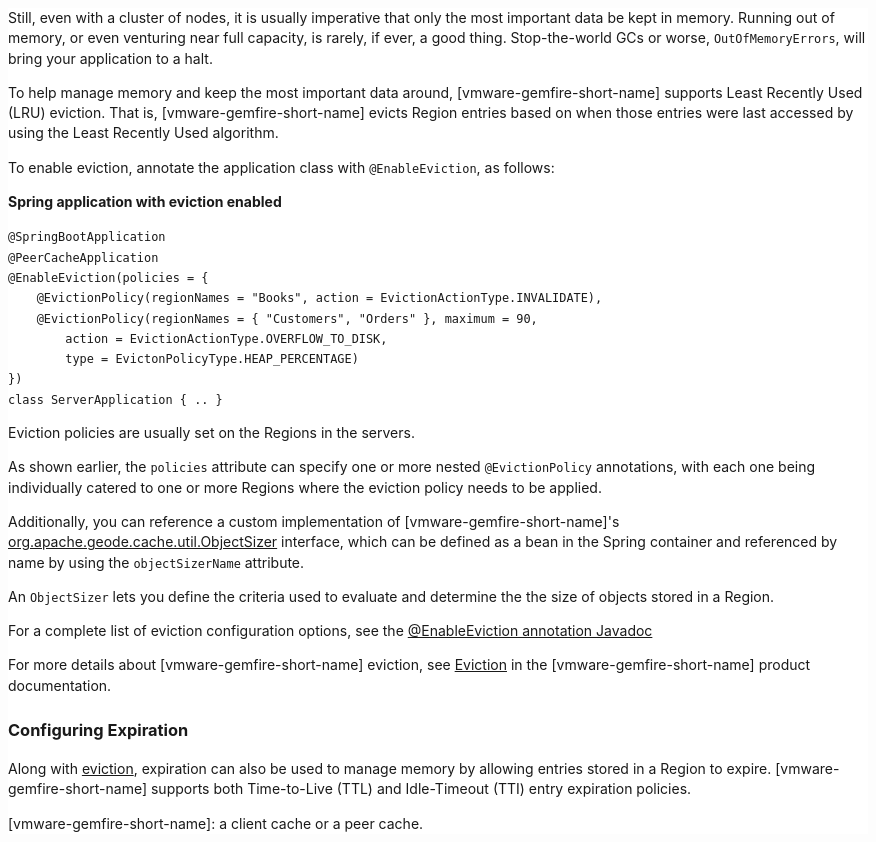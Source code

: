 Still, even with a cluster of nodes, it is usually imperative that only
the most important data be kept in memory. Running out of memory, or
even venturing near full capacity, is rarely, if ever, a good thing.
Stop-the-world GCs or worse, `OutOfMemoryErrors`, will bring your
application to a halt.

To help manage memory and keep the most important data around,
[vmware-gemfire-short-name] supports Least Recently Used (LRU) eviction. That is,
[vmware-gemfire-short-name] evicts Region entries based on when those entries were
last accessed by using the Least Recently Used algorithm.

To enable eviction, annotate the application class with
`@EnableEviction`, as follows:

**Spring application with eviction enabled**

```highlight
@SpringBootApplication
@PeerCacheApplication
@EnableEviction(policies = {
    @EvictionPolicy(regionNames = "Books", action = EvictionActionType.INVALIDATE),
    @EvictionPolicy(regionNames = { "Customers", "Orders" }, maximum = 90,
        action = EvictionActionType.OVERFLOW_TO_DISK,
        type = EvictonPolicyType.HEAP_PERCENTAGE)
})
class ServerApplication { .. }
```

Eviction policies are usually set on the Regions in the servers.

As shown earlier, the `policies` attribute can specify one or more
nested `@EvictionPolicy` annotations, with each one being individually
catered to one or more Regions where the eviction policy needs to be
applied.

Additionally, you can reference a custom implementation of
[vmware-gemfire-short-name]'s [org.apache.geode.cache.util.ObjectSizer](https://geode.apache.org/releases/latest/javadoc/org/apache/geode/cache/util/ObjectSizer.html)
interface, which can be defined as a bean in the Spring container and
referenced by name by using the `objectSizerName` attribute.

An `ObjectSizer` lets you define the criteria used to evaluate and
determine the the size of objects stored in a Region.

For a complete list of eviction configuration options, see the
[@EnableEviction annotation Javadoc](https://docs.spring.io/spring-data/gemfire/docs/current/api/org/springframework/data/gemfire/config/annotation/EnableEviction.html)

For more details about [vmware-gemfire-short-name] eviction, see [Eviction](https://docs.vmware.com/en/VMware-GemFire/9.15/gf/developing-eviction-chapter_overview.html)
in the [vmware-gemfire-short-name] product documentation.

### <a id="configuring-expiration"></a>Configuring Expiration

Along with [eviction](#configuring-eviction),
expiration can also be used to manage memory by allowing entries stored
in a Region to expire. [vmware-gemfire-short-name] supports both Time-to-Live
(TTL) and Idle-Timeout (TTI) entry expiration policies.


[vmware-gemfire-short-name]: a client cache or a peer cache.